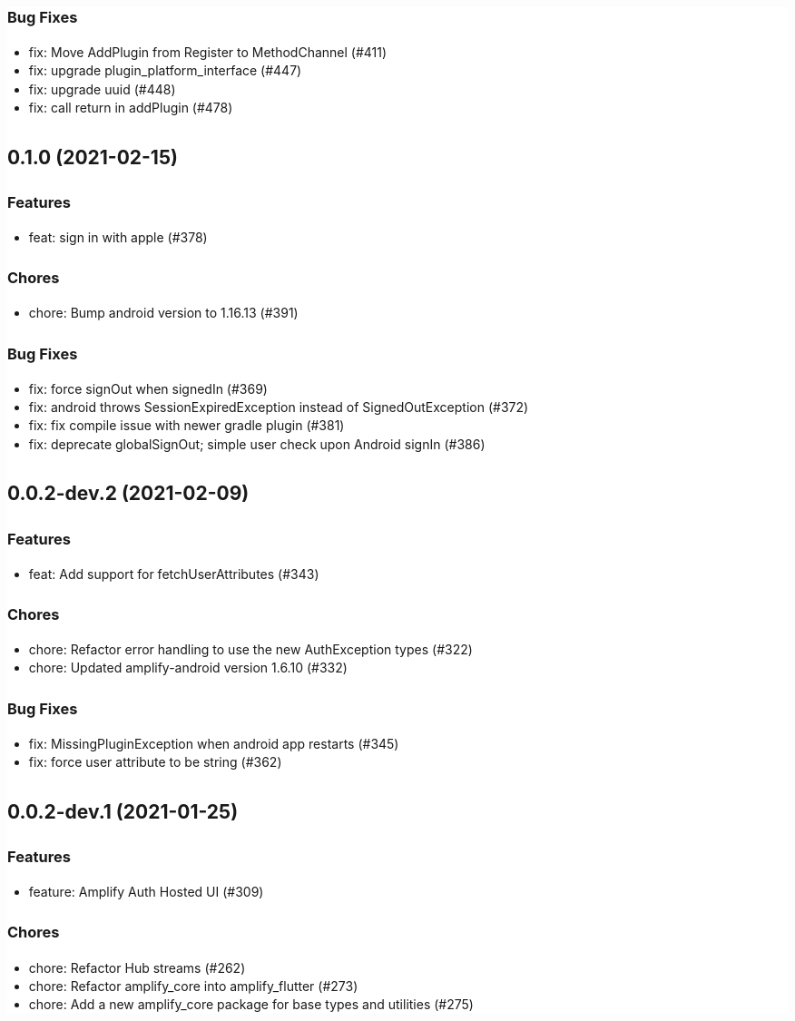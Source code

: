### Bug Fixes

- fix: Move AddPlugin from Register to MethodChannel (#411)
- fix: upgrade plugin_platform_interface (#447)
- fix: upgrade uuid (#448)
- fix: call return in addPlugin (#478)

## 0.1.0 (2021-02-15)

### Features

- feat: sign in with apple (#378)

### Chores

- chore: Bump android version to 1.16.13 (#391)

### Bug Fixes

- fix: force signOut when signedIn (#369)
- fix: android throws SessionExpiredException instead of SignedOutException (#372)
- fix: fix compile issue with newer gradle plugin (#381)
- fix: deprecate globalSignOut; simple user check upon Android signIn (#386)

## 0.0.2-dev.2 (2021-02-09)

### Features

- feat: Add support for fetchUserAttributes (#343)

### Chores

- chore: Refactor error handling to use the new AuthException types (#322)
- chore: Updated amplify-android version 1.6.10 (#332)

### Bug Fixes

- fix: MissingPluginException when android app restarts (#345)
- fix: force user attribute to be string (#362)

## 0.0.2-dev.1 (2021-01-25)

### Features

- feature: Amplify Auth Hosted UI (#309)

### Chores

- chore: Refactor Hub streams (#262)
- chore: Refactor amplify_core into amplify_flutter (#273)
- chore: Add a new amplify_core package for base types and utilities (#275)
